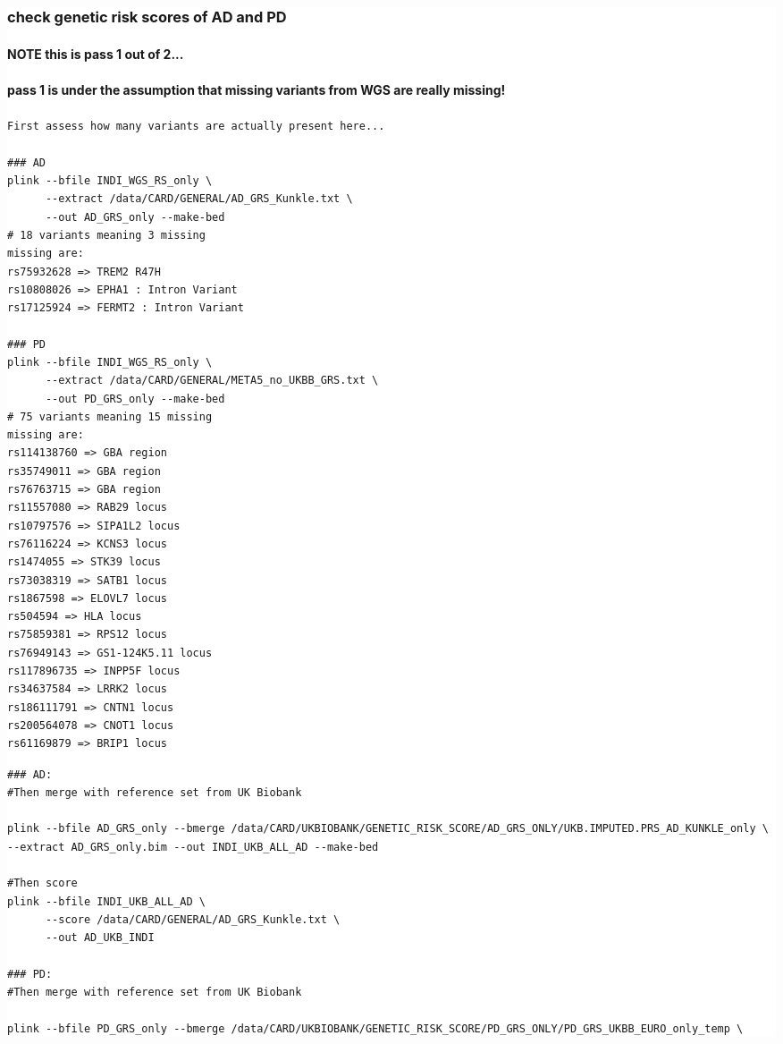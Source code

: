 

### check genetic risk scores of AD and PD
#### NOTE this is pass 1 out of 2...
#### pass 1 is under the assumption that missing variants from WGS are really missing!

```
First assess how many variants are actually present here...

### AD
plink --bfile INDI_WGS_RS_only \
      --extract /data/CARD/GENERAL/AD_GRS_Kunkle.txt \
      --out AD_GRS_only --make-bed
# 18 variants meaning 3 missing
missing are:
rs75932628 => TREM2 R47H 
rs10808026 => EPHA1 : Intron Variant
rs17125924 => FERMT2 : Intron Variant

### PD
plink --bfile INDI_WGS_RS_only \
      --extract /data/CARD/GENERAL/META5_no_UKBB_GRS.txt \
      --out PD_GRS_only --make-bed
# 75 variants meaning 15 missing
missing are:
rs114138760 => GBA region
rs35749011 => GBA region
rs76763715 => GBA region
rs11557080 => RAB29 locus
rs10797576 => SIPA1L2 locus
rs76116224 => KCNS3 locus
rs1474055 => STK39 locus
rs73038319 => SATB1 locus
rs1867598 => ELOVL7 locus
rs504594 => HLA locus
rs75859381 => RPS12 locus
rs76949143 => GS1-124K5.11 locus
rs117896735 => INPP5F locus
rs34637584 => LRRK2 locus
rs186111791 => CNTN1 locus
rs200564078 => CNOT1 locus
rs61169879 => BRIP1 locus

```

```
### AD:
#Then merge with reference set from UK Biobank

plink --bfile AD_GRS_only --bmerge /data/CARD/UKBIOBANK/GENETIC_RISK_SCORE/AD_GRS_ONLY/UKB.IMPUTED.PRS_AD_KUNKLE_only \
--extract AD_GRS_only.bim --out INDI_UKB_ALL_AD --make-bed

#Then score
plink --bfile INDI_UKB_ALL_AD \
      --score /data/CARD/GENERAL/AD_GRS_Kunkle.txt \
      --out AD_UKB_INDI

### PD:
#Then merge with reference set from UK Biobank

plink --bfile PD_GRS_only --bmerge /data/CARD/UKBIOBANK/GENETIC_RISK_SCORE/PD_GRS_ONLY/PD_GRS_UKBB_EURO_only_temp \
```